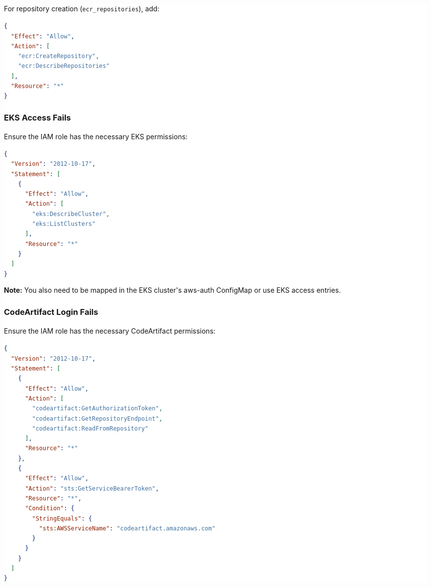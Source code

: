 For repository creation (`ecr_repositories`), add:
```json
{
  "Effect": "Allow",
  "Action": [
    "ecr:CreateRepository",
    "ecr:DescribeRepositories"
  ],
  "Resource": "*"
}
```

### EKS Access Fails

Ensure the IAM role has the necessary EKS permissions:

```json
{
  "Version": "2012-10-17",
  "Statement": [
    {
      "Effect": "Allow",
      "Action": [
        "eks:DescribeCluster",
        "eks:ListClusters"
      ],
      "Resource": "*"
    }
  ]
}
```

**Note:** You also need to be mapped in the EKS cluster's aws-auth ConfigMap or use EKS access entries.

### CodeArtifact Login Fails

Ensure the IAM role has the necessary CodeArtifact permissions:

```json
{
  "Version": "2012-10-17",
  "Statement": [
    {
      "Effect": "Allow",
      "Action": [
        "codeartifact:GetAuthorizationToken",
        "codeartifact:GetRepositoryEndpoint",
        "codeartifact:ReadFromRepository"
      ],
      "Resource": "*"
    },
    {
      "Effect": "Allow",
      "Action": "sts:GetServiceBearerToken",
      "Resource": "*",
      "Condition": {
        "StringEquals": {
          "sts:AWSServiceName": "codeartifact.amazonaws.com"
        }
      }
    }
  ]
}
```
